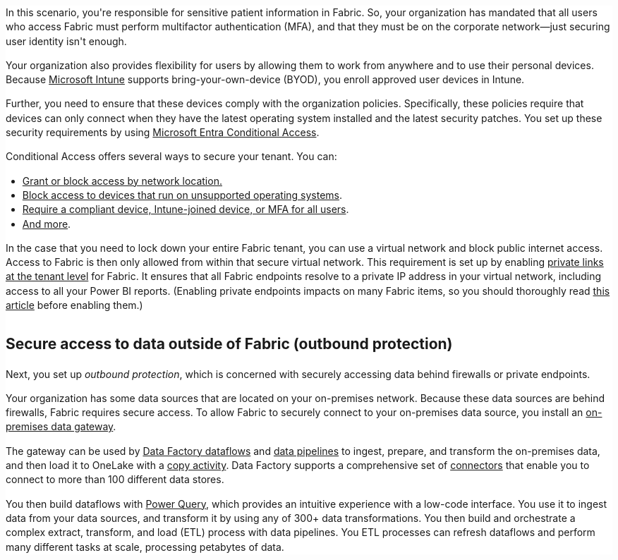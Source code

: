 In this scenario, you're responsible for sensitive patient information in Fabric. So, your organization has mandated that all users who access Fabric must perform multifactor authentication (MFA), and that they must be on the corporate network—just securing user identity isn't enough.

Your organization also provides flexibility for users by allowing them to work from anywhere and to use their personal devices. Because [Microsoft Intune](/mem/intune/fundamentals/what-is-intune) supports bring-your-own-device (BYOD), you enroll approved user devices in Intune.

Further, you need to ensure that these devices comply with the organization policies. Specifically, these policies require that devices can only connect when they have the latest operating system installed and the latest security patches. You set up these security requirements by using [Microsoft Entra Conditional Access](security-conditional-access.md).

Conditional Access offers several ways to secure your tenant. You can:

- [Grant or block access by network location.](/entra/identity/conditional-access/location-condition)
- [Block access to devices that run on unsupported operating systems](/entra/identity/conditional-access/concept-condition-filters-for-devices).
- [Require a compliant device, Intune-joined device, or MFA for all users](/entra/identity/conditional-access/howto-conditional-access-policy-compliant-device).
- [And more](/entra/identity/conditional-access/concept-conditional-access-policy-common?tabs=secure-foundation&preserve-view=true).

In the case that you need to lock down your entire Fabric tenant, you can use a virtual network and block public internet access. Access to Fabric is then only allowed from within that secure virtual network. This requirement is set up by enabling [private links at the tenant level](security-private-links-overview.md) for Fabric. It ensures that all Fabric endpoints resolve to a private IP address in your virtual network, including access to all your Power BI reports. (Enabling private endpoints impacts on many Fabric items, so you should thoroughly read [this article](security-private-links-overview.md) before enabling them.)

## Secure access to data outside of Fabric (outbound protection)

Next, you set up _outbound protection_, which is concerned with securely accessing data behind firewalls or private endpoints.

Your organization has some data sources that are located on your on-premises network. Because these data sources are behind firewalls, Fabric requires secure access. To allow Fabric to securely connect to your on-premises data source, you install an [on-premises data gateway](/data-integration/gateway/service-gateway-onprem).

The gateway can be used by [Data Factory dataflows](../data-factory/data-factory-overview.md#dataflows) and [data pipelines](../data-factory/data-factory-overview.md#data-pipelines) to ingest, prepare, and transform the on-premises data, and then load it to OneLake with a [copy activity](../data-factory/copy-data-activity.md). Data Factory supports a comprehensive set of [connectors](../data-factory/connector-overview.md) that enable you to connect to more than 100 different data stores.

You then build dataflows with [Power Query](/power-query/power-query-what-is-power-query), which provides an intuitive experience with a low-code interface. You use it to ingest data from your data sources, and transform it by using any of 300+ data transformations. You then build and orchestrate a complex extract, transform, and load (ETL) process with data pipelines. You ETL processes can refresh dataflows and perform many different tasks at scale, processing petabytes of data.
